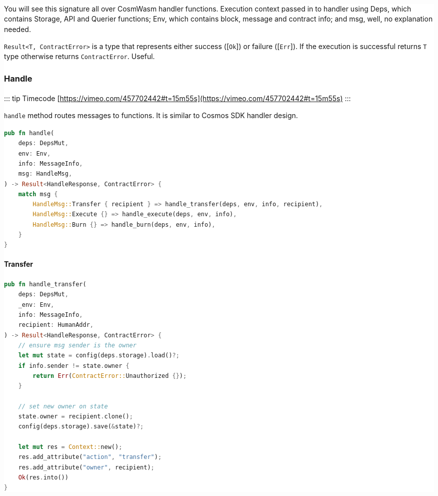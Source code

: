 You will see this signature all over CosmWasm handler functions. Execution context passed in to handler using Deps, which contains Storage, API and Querier functions; Env, which contains block, message and contract info; and msg, well, no explanation needed.

`Result<T, ContractError>` is a type that represents either success ([`Ok`]) or failure ([`Err`]). If the execution is successful returns `T` type otherwise returns `ContractError`. Useful.

### Handle

::: tip
Timecode [https://vimeo.com/457702442#t=15m55s](https://vimeo.com/457702442#t=15m55s)
:::

`handle` method routes messages to functions. It is similar to Cosmos SDK handler design.

```rust
pub fn handle(
    deps: DepsMut,
    env: Env,
    info: MessageInfo,
    msg: HandleMsg,
) -> Result<HandleResponse, ContractError> {
    match msg {
        HandleMsg::Transfer { recipient } => handle_transfer(deps, env, info, recipient),
        HandleMsg::Execute {} => handle_execute(deps, env, info),
        HandleMsg::Burn {} => handle_burn(deps, env, info),
    }
}

```

#### Transfer

```rust
pub fn handle_transfer(
    deps: DepsMut,
    _env: Env,
    info: MessageInfo,
    recipient: HumanAddr,
) -> Result<HandleResponse, ContractError> {
    // ensure msg sender is the owner
    let mut state = config(deps.storage).load()?;
    if info.sender != state.owner {
        return Err(ContractError::Unauthorized {});
    }

    // set new owner on state
    state.owner = recipient.clone();
    config(deps.storage).save(&state)?;

    let mut res = Context::new();
    res.add_attribute("action", "transfer");
    res.add_attribute("owner", recipient);
    Ok(res.into())
}
```
